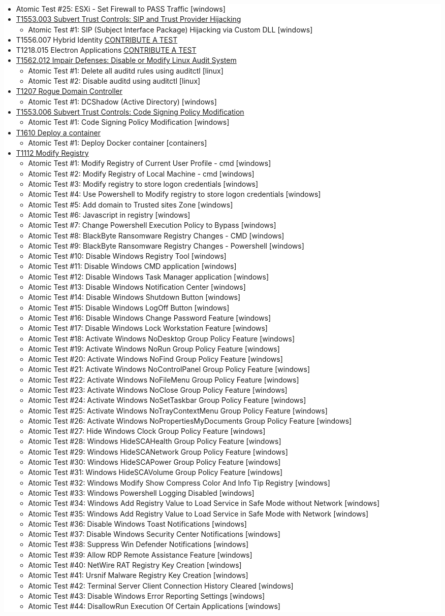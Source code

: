   - Atomic Test #25: ESXi - Set Firewall to PASS Traffic [windows]
- [T1553.003 Subvert Trust Controls: SIP and Trust Provider Hijacking](../../T1553.003/T1553.003.md)
  - Atomic Test #1: SIP (Subject Interface Package) Hijacking via Custom DLL [windows]
- T1556.007 Hybrid Identity [CONTRIBUTE A TEST](https://github.com/redcanaryco/atomic-red-team/wiki/Contributing)
- T1218.015 Electron Applications [CONTRIBUTE A TEST](https://github.com/redcanaryco/atomic-red-team/wiki/Contributing)
- [T1562.012 Impair Defenses: Disable or Modify Linux Audit System](../../T1562.012/T1562.012.md)
  - Atomic Test #1: Delete all auditd rules using auditctl [linux]
  - Atomic Test #2: Disable auditd using auditctl [linux]
- [T1207 Rogue Domain Controller](../../T1207/T1207.md)
  - Atomic Test #1: DCShadow (Active Directory) [windows]
- [T1553.006 Subvert Trust Controls: Code Signing Policy Modification](../../T1553.006/T1553.006.md)
  - Atomic Test #1: Code Signing Policy Modification [windows]
- [T1610 Deploy a container](../../T1610/T1610.md)
  - Atomic Test #1: Deploy Docker container [containers]
- [T1112 Modify Registry](../../T1112/T1112.md)
  - Atomic Test #1: Modify Registry of Current User Profile - cmd [windows]
  - Atomic Test #2: Modify Registry of Local Machine - cmd [windows]
  - Atomic Test #3: Modify registry to store logon credentials [windows]
  - Atomic Test #4: Use Powershell to Modify registry to store logon credentials [windows]
  - Atomic Test #5: Add domain to Trusted sites Zone [windows]
  - Atomic Test #6: Javascript in registry [windows]
  - Atomic Test #7: Change Powershell Execution Policy to Bypass [windows]
  - Atomic Test #8: BlackByte Ransomware Registry Changes - CMD [windows]
  - Atomic Test #9: BlackByte Ransomware Registry Changes - Powershell [windows]
  - Atomic Test #10: Disable Windows Registry Tool [windows]
  - Atomic Test #11: Disable Windows CMD application [windows]
  - Atomic Test #12: Disable Windows Task Manager application [windows]
  - Atomic Test #13: Disable Windows Notification Center [windows]
  - Atomic Test #14: Disable Windows Shutdown Button [windows]
  - Atomic Test #15: Disable Windows LogOff Button [windows]
  - Atomic Test #16: Disable Windows Change Password Feature [windows]
  - Atomic Test #17: Disable Windows Lock Workstation Feature [windows]
  - Atomic Test #18: Activate Windows NoDesktop Group Policy Feature [windows]
  - Atomic Test #19: Activate Windows NoRun Group Policy Feature [windows]
  - Atomic Test #20: Activate Windows NoFind Group Policy Feature [windows]
  - Atomic Test #21: Activate Windows NoControlPanel Group Policy Feature [windows]
  - Atomic Test #22: Activate Windows NoFileMenu Group Policy Feature [windows]
  - Atomic Test #23: Activate Windows NoClose Group Policy Feature [windows]
  - Atomic Test #24: Activate Windows NoSetTaskbar Group Policy Feature [windows]
  - Atomic Test #25: Activate Windows NoTrayContextMenu Group Policy Feature [windows]
  - Atomic Test #26: Activate Windows NoPropertiesMyDocuments Group Policy Feature [windows]
  - Atomic Test #27: Hide Windows Clock Group Policy Feature [windows]
  - Atomic Test #28: Windows HideSCAHealth Group Policy Feature [windows]
  - Atomic Test #29: Windows HideSCANetwork Group Policy Feature [windows]
  - Atomic Test #30: Windows HideSCAPower Group Policy Feature [windows]
  - Atomic Test #31: Windows HideSCAVolume Group Policy Feature [windows]
  - Atomic Test #32: Windows Modify Show Compress Color And Info Tip Registry [windows]
  - Atomic Test #33: Windows Powershell Logging Disabled [windows]
  - Atomic Test #34: Windows Add Registry Value to Load Service in Safe Mode without Network [windows]
  - Atomic Test #35: Windows Add Registry Value to Load Service in Safe Mode with Network [windows]
  - Atomic Test #36: Disable Windows Toast Notifications [windows]
  - Atomic Test #37: Disable Windows Security Center Notifications [windows]
  - Atomic Test #38: Suppress Win Defender Notifications [windows]
  - Atomic Test #39: Allow RDP Remote Assistance Feature [windows]
  - Atomic Test #40: NetWire RAT Registry Key Creation [windows]
  - Atomic Test #41: Ursnif Malware Registry Key Creation [windows]
  - Atomic Test #42: Terminal Server Client Connection History Cleared [windows]
  - Atomic Test #43: Disable Windows Error Reporting Settings [windows]
  - Atomic Test #44: DisallowRun Execution Of Certain Applications [windows]